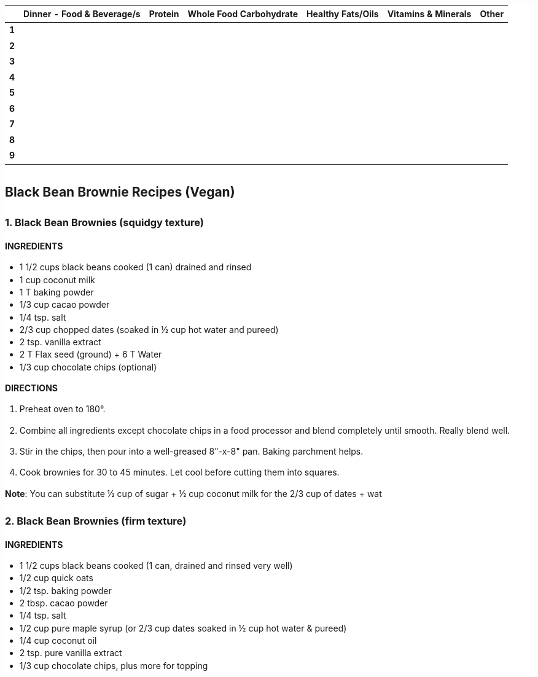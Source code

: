 |       | **Dinner - Food & Beverage/s** | **Protein** | **Whole Food Carbohydrate** | **Healthy Fats/Oils** | **Vitamins & Minerals** | **Other** |
| ----- | :----------------------------: | :---------: | :-------------------------: | :-------------------: | :---------------------: | :-------: |
| **1** |                                |             |                             |                       |                         |           |
| **2** |                                |             |                             |                       |                         |           |
| **3** |                                |             |                             |                       |                         |           |
| **4** |                                |             |                             |                       |                         |           |
| **5** |                                |             |                             |                       |                         |           |
| **6** |                                |             |                             |                       |                         |           |
| **7** |                                |             |                             |                       |                         |           |
| **8** |                                |             |                             |                       |                         |           |
| **9** |                                |             |                             |                       |                         |           |

## Black Bean Brownie Recipes (Vegan)

### 1. Black Bean Brownies (squidgy texture)

**INGREDIENTS**

- 1 1/2 cups black beans cooked (1 can) drained and rinsed
- 1 cup coconut milk
- 1 T baking powder
- 1/3 cup cacao powder
- 1/4 tsp. salt
- 2/3 cup chopped dates (soaked in ½ cup hot water and pureed)
- 2 tsp. vanilla extract
- 2 T Flax seed (ground) + 6 T Water
- 1/3 cup chocolate chips (optional)

**DIRECTIONS**

1. Preheat oven to 180°.

2. Combine all ingredients except chocolate chips in a food processor and blend completely until smooth. Really blend well.

3. Stir in the chips, then pour into a well-greased 8"-x-8" pan. Baking parchment helps.

4. Cook brownies for 30 to 45 minutes. Let cool before cutting them into squares.

**Note**: You can substitute ½ cup of sugar + ½ cup coconut milk for the 2/3 cup of dates + wat

### 2. Black Bean Brownies (firm texture)

**INGREDIENTS**

- 1 1/2 cups black beans cooked (1 can, drained and rinsed very well)
- 1/2 cup quick oats
- 1/2 tsp. baking powder
- 2 tbsp. cacao powder
- 1/4 tsp. salt
- 1/2 cup pure maple syrup (or 2/3 cup dates soaked in ½ cup hot water & pureed)
- 1/4 cup coconut oil
- 2 tsp. pure vanilla extract
- 1/3 cup chocolate chips, plus more for topping
